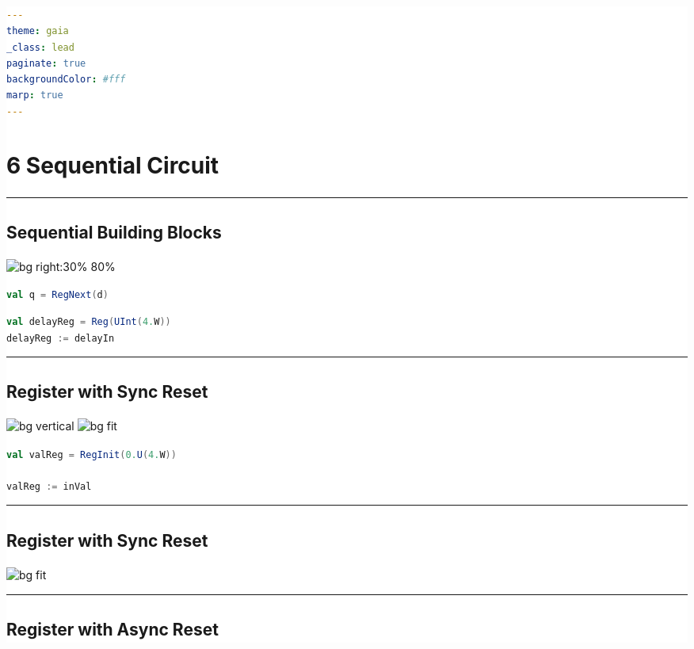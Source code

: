 ```yaml
---
theme: gaia
_class: lead
paginate: true
backgroundColor: #fff
marp: true
---
```


# 6 Sequential Circuit

---

## Sequential Building Blocks
![bg right:30% 80%](./image/%E1%84%89%E1%85%B3%E1%84%8F%E1%85%B3%E1%84%85%E1%85%B5%E1%86%AB%E1%84%89%E1%85%A3%E1%86%BA_2022-06-24_%E1%84%8B%E1%85%A9%E1%84%92%E1%85%AE_9.17.28.png)

```scala
val q = RegNext(d)
```

```scala
val delayReg = Reg(UInt(4.W)) 
delayReg := delayIn
```

---

## Register with Sync Reset
![bg vertical](https://fakeimg.pl/800x600/0288d1/fff/?text=A)
![bg fit](./image/%E1%84%89%E1%85%B3%E1%84%8F%E1%85%B3%E1%84%85%E1%85%B5%E1%86%AB%E1%84%89%E1%85%A3%E1%86%BA_2022-06-24_%E1%84%8B%E1%85%A9%E1%84%92%E1%85%AE_9.19.33.png?text=A)

```scala
val valReg = RegInit(0.U(4.W)) 

valReg := inVal
```

---

## Register with Sync Reset

![bg fit](./image/%E1%84%89%E1%85%B3%E1%84%8F%E1%85%B3%E1%84%85%E1%85%B5%E1%86%AB%E1%84%89%E1%85%A3%E1%86%BA_2022-06-24_%E1%84%8B%E1%85%A9%E1%84%92%E1%85%AE_9.19.51.png)

---

## Register with Async Reset


